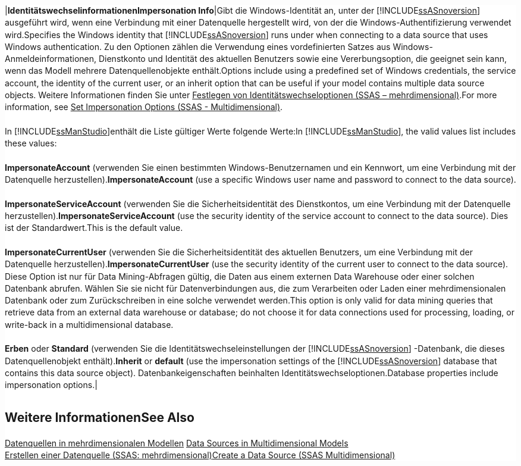 |<span data-ttu-id="1cb40-162">**Identitätswechselinformationen**</span><span class="sxs-lookup"><span data-stu-id="1cb40-162">**Impersonation Info**</span></span>|<span data-ttu-id="1cb40-163">Gibt die Windows-Identität an, unter der [!INCLUDE[ssASnoversion](../../includes/ssasnoversion-md.md)] ausgeführt wird, wenn eine Verbindung mit einer Datenquelle hergestellt wird, von der die Windows-Authentifizierung verwendet wird.</span><span class="sxs-lookup"><span data-stu-id="1cb40-163">Specifies the Windows identity that [!INCLUDE[ssASnoversion](../../includes/ssasnoversion-md.md)] runs under when connecting to a data source that uses Windows authentication.</span></span> <span data-ttu-id="1cb40-164">Zu den Optionen zählen die Verwendung eines vordefinierten Satzes aus Windows-Anmeldeinformationen, Dienstkonto und Identität des aktuellen Benutzers sowie eine Vererbungsoption, die geeignet sein kann, wenn das Modell mehrere Datenquellenobjekte enthält.</span><span class="sxs-lookup"><span data-stu-id="1cb40-164">Options include using a predefined set of Windows credentials, the service account, the identity of the current user, or an inherit option that can be useful if your model contains multiple data source objects.</span></span> <span data-ttu-id="1cb40-165">Weitere Informationen finden Sie unter [Festlegen von Identitätswechseloptionen &#40;SSAS – mehrdimensional&#41;](set-impersonation-options-ssas-multidimensional.md).</span><span class="sxs-lookup"><span data-stu-id="1cb40-165">For more information, see [Set Impersonation Options &#40;SSAS - Multidimensional&#41;](set-impersonation-options-ssas-multidimensional.md).</span></span><br /><br /> <span data-ttu-id="1cb40-166">In [!INCLUDE[ssManStudio](../../includes/ssmanstudio-md.md)]enthält die Liste gültiger Werte folgende Werte:</span><span class="sxs-lookup"><span data-stu-id="1cb40-166">In [!INCLUDE[ssManStudio](../../includes/ssmanstudio-md.md)], the valid values list includes these values:</span></span><br /><br /> <span data-ttu-id="1cb40-167">**ImpersonateAccount** (verwenden Sie einen bestimmten Windows-Benutzernamen und ein Kennwort, um eine Verbindung mit der Datenquelle herzustellen).</span><span class="sxs-lookup"><span data-stu-id="1cb40-167">**ImpersonateAccount** (use a specific Windows user name and password to connect to the data source).</span></span><br /><br /> <span data-ttu-id="1cb40-168">**ImpersonateServiceAccount** (verwenden Sie die Sicherheitsidentität des Dienstkontos, um eine Verbindung mit der Datenquelle herzustellen).</span><span class="sxs-lookup"><span data-stu-id="1cb40-168">**ImpersonateServiceAccount** (use the security identity of the service account to connect to the data source).</span></span> <span data-ttu-id="1cb40-169">Dies ist der Standardwert.</span><span class="sxs-lookup"><span data-stu-id="1cb40-169">This is the default value.</span></span><br /><br /> <span data-ttu-id="1cb40-170">**ImpersonateCurrentUser** (verwenden Sie die Sicherheitsidentität des aktuellen Benutzers, um eine Verbindung mit der Datenquelle herzustellen).</span><span class="sxs-lookup"><span data-stu-id="1cb40-170">**ImpersonateCurrentUser** (use the security identity of the current user to connect to the data source).</span></span> <span data-ttu-id="1cb40-171">Diese Option ist nur für Data Mining-Abfragen gültig, die Daten aus einem externen Data Warehouse oder einer solchen Datenbank abrufen. Wählen Sie sie nicht für Datenverbindungen aus, die zum Verarbeiten oder Laden einer mehrdimensionalen Datenbank oder zum Zurückschreiben in eine solche verwendet werden.</span><span class="sxs-lookup"><span data-stu-id="1cb40-171">This option is only valid for data mining queries that retrieve data from an external data warehouse or database; do not choose it for data connections used for processing, loading, or write-back in a multidimensional database.</span></span><br /><br /> <span data-ttu-id="1cb40-172">**Erben** oder **Standard** (verwenden Sie die Identitätswechseleinstellungen der [!INCLUDE[ssASnoversion](../../includes/ssasnoversion-md.md)] -Datenbank, die dieses Datenquellenobjekt enthält).</span><span class="sxs-lookup"><span data-stu-id="1cb40-172">**Inherit** or **default** (use the impersonation settings of the [!INCLUDE[ssASnoversion](../../includes/ssasnoversion-md.md)] database that contains this data source object).</span></span> <span data-ttu-id="1cb40-173">Datenbankeigenschaften beinhalten Identitätswechseloptionen.</span><span class="sxs-lookup"><span data-stu-id="1cb40-173">Database properties include impersonation options.</span></span>|  
  
## <a name="see-also"></a><span data-ttu-id="1cb40-174">Weitere Informationen</span><span class="sxs-lookup"><span data-stu-id="1cb40-174">See Also</span></span>  
 <span data-ttu-id="1cb40-175">[Datenquellen in mehrdimensionalen Modellen](data-sources-in-multidimensional-models.md) </span><span class="sxs-lookup"><span data-stu-id="1cb40-175">[Data Sources in Multidimensional Models](data-sources-in-multidimensional-models.md) </span></span>  
 [<span data-ttu-id="1cb40-176">Erstellen einer Datenquelle (SSAS: mehrdimensional)</span><span class="sxs-lookup"><span data-stu-id="1cb40-176">Create a Data Source &#40;SSAS Multidimensional&#41;</span></span>](create-a-data-source-ssas-multidimensional.md)  
  
  
